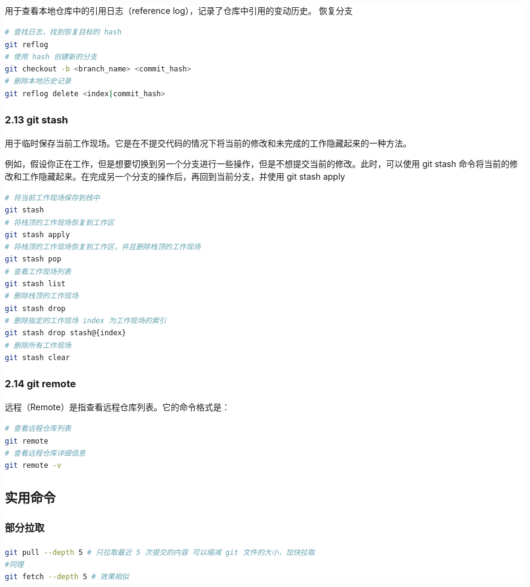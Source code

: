 用于查看本地仓库中的引用日志（reference log），记录了仓库中引用的变动历史。
恢复分支

```bash
# 查找日志，找到恢复目标的 hash
git reflog
# 使用 hash 创建新的分支
git checkout -b <branch_name> <commit_hash>
# 删除本地历史记录
git reflog delete <index|commit_hash>
```

### 2.13 git stash

用于临时保存当前工作现场。它是在不提交代码的情况下将当前的修改和未完成的工作隐藏起来的一种方法。

例如，假设你正在工作，但是想要切换到另一个分支进行一些操作，但是不想提交当前的修改。此时，可以使用 git stash 命令将当前的修改和工作隐藏起来。在完成另一个分支的操作后，再回到当前分支，并使用 git stash apply

```bash
# 将当前工作现场保存到栈中
git stash
# 将栈顶的工作现场恢复到工作区
git stash apply
# 将栈顶的工作现场恢复到工作区，并且删除栈顶的工作现场
git stash pop
# 查看工作现场列表
git stash list
# 删除栈顶的工作现场
git stash drop
# 删除指定的工作现场 index 为工作现场的索引
git stash drop stash@{index}
# 删除所有工作现场
git stash clear
```

### 2.14 git remote

远程（Remote）是指查看远程仓库列表。它的命令格式是：

```bash
# 查看远程仓库列表
git remote
# 查看远程仓库详细信息
git remote -v
```

## 实用命令

### 部分拉取

```bash
git pull --depth 5 # 只拉取最近 5 次提交的内容 可以缩减 git 文件的大小，加快拉取
#同理
git fetch --depth 5 # 效果相似
```
